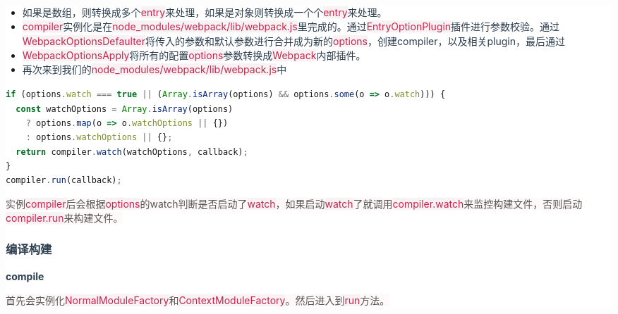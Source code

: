 + <font style="color:rgb(44, 62, 80);">如果是数组，则转换成多个</font><font style="color:rgb(199, 37, 78);background-color:rgb(249, 242, 244);">entry</font><font style="color:rgb(44, 62, 80);">来处理，如果是对象则转换成一个个</font><font style="color:rgb(199, 37, 78);background-color:rgb(249, 242, 244);">entry</font><font style="color:rgb(44, 62, 80);">来处理。</font>
+ <font style="color:rgb(199, 37, 78);background-color:rgb(249, 242, 244);">compiler</font><font style="color:rgb(44, 62, 80);">实例化是在</font><font style="color:rgb(199, 37, 78);background-color:rgb(249, 242, 244);">node_modules/webpack/lib/webpack.js</font><font style="color:rgb(44, 62, 80);">里完成的。通过</font><font style="color:rgb(199, 37, 78);background-color:rgb(249, 242, 244);">EntryOptionPlugin</font><font style="color:rgb(44, 62, 80);">插件进行参数校验。通过</font><font style="color:rgb(199, 37, 78);background-color:rgb(249, 242, 244);">WebpackOptionsDefaulter</font><font style="color:rgb(44, 62, 80);">将传入的参数和默认参数进行合并成为新的</font><font style="color:rgb(199, 37, 78);background-color:rgb(249, 242, 244);">options</font><font style="color:rgb(44, 62, 80);">，创建compiler，以及相关plugin，最后通过</font>
+ <font style="color:rgb(199, 37, 78);background-color:rgb(249, 242, 244);">WebpackOptionsApply</font><font style="color:rgb(44, 62, 80);">将所有的配置</font><font style="color:rgb(199, 37, 78);background-color:rgb(249, 242, 244);">options</font><font style="color:rgb(44, 62, 80);">参数转换成</font><font style="color:rgb(199, 37, 78);background-color:rgb(249, 242, 244);">Webpack</font><font style="color:rgb(44, 62, 80);">内部插件。</font>
+ <font style="color:rgb(44, 62, 80);">再次来到我们的</font><font style="color:rgb(199, 37, 78);background-color:rgb(249, 242, 244);">node_modules/webpack/lib/webpack.js</font><font style="color:rgb(44, 62, 80);">中</font>

```javascript
if (options.watch === true || (Array.isArray(options) && options.some(o => o.watch))) {
  const watchOptions = Array.isArray(options)
    ? options.map(o => o.watchOptions || {})
    : options.watchOptions || {};
  return compiler.watch(watchOptions, callback);
}
compiler.run(callback);
```

<font style="color:rgb(85, 85, 85);background-color:rgb(255, 249, 249);">实例</font><font style="color:rgb(199, 37, 78);background-color:rgb(249, 242, 244);">compiler</font><font style="color:rgb(85, 85, 85);background-color:rgb(255, 249, 249);">后会根据</font><font style="color:rgb(199, 37, 78);background-color:rgb(249, 242, 244);">options</font><font style="color:rgb(85, 85, 85);background-color:rgb(255, 249, 249);">的watch判断是否启动了</font><font style="color:rgb(199, 37, 78);background-color:rgb(249, 242, 244);">watch</font><font style="color:rgb(85, 85, 85);background-color:rgb(255, 249, 249);">，如果启动</font><font style="color:rgb(199, 37, 78);background-color:rgb(249, 242, 244);">watch</font><font style="color:rgb(85, 85, 85);background-color:rgb(255, 249, 249);">了就调用</font><font style="color:rgb(199, 37, 78);background-color:rgb(249, 242, 244);">compiler.watch</font><font style="color:rgb(85, 85, 85);background-color:rgb(255, 249, 249);">来监控构建文件，否则启动</font><font style="color:rgb(199, 37, 78);background-color:rgb(249, 242, 244);">compiler.run</font><font style="color:rgb(85, 85, 85);background-color:rgb(255, 249, 249);">来构建文件。</font>

### [](https://www.123fe.net/principle-docs/webpack/03-%E4%BB%8E%E6%BA%90%E7%A0%81%E7%AA%A5%E6%8E%A2Webpack4.x%E5%8E%9F%E7%90%86.html#%E7%BC%96%E8%AF%91%E6%9E%84%E5%BB%BA)<font style="color:rgb(44, 62, 80);">编译构建</font>
**<font style="color:rgb(44, 62, 80);">compile</font>**

<font style="color:rgb(85, 85, 85);background-color:rgb(255, 249, 249);">首先会实例化</font><font style="color:rgb(199, 37, 78);background-color:rgb(249, 242, 244);">NormalModuleFactory</font><font style="color:rgb(85, 85, 85);background-color:rgb(255, 249, 249);">和</font><font style="color:rgb(199, 37, 78);background-color:rgb(249, 242, 244);">ContextModuleFactory</font><font style="color:rgb(85, 85, 85);background-color:rgb(255, 249, 249);">。然后进入到</font><font style="color:rgb(199, 37, 78);background-color:rgb(249, 242, 244);">run</font><font style="color:rgb(85, 85, 85);background-color:rgb(255, 249, 249);">方法。</font>
